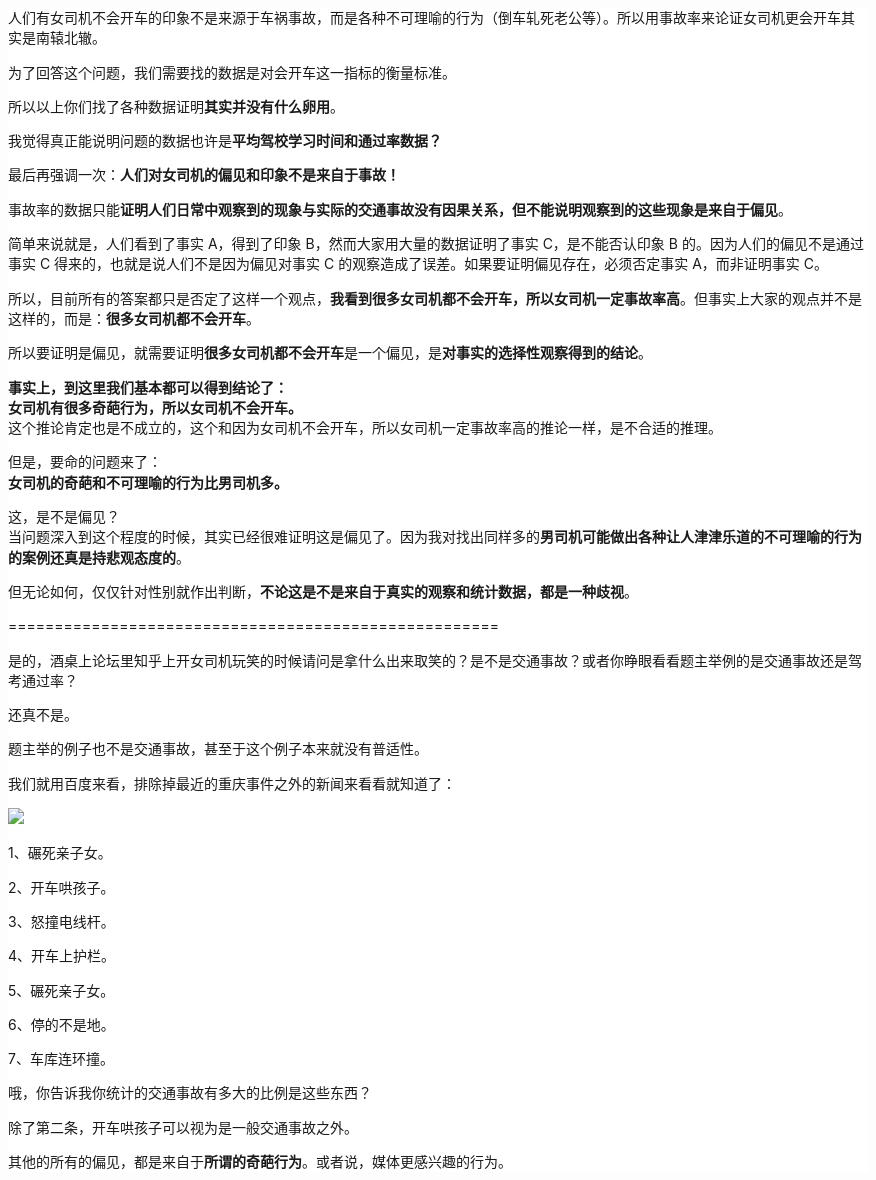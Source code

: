 人们有女司机不会开车的印象不是来源于车祸事故，而是各种不可理喻的行为（倒车轧死老公等）。所以用事故率来论证女司机更会开车其实是南辕北辙。

为了回答这个问题，我们需要找的数据是对会开车这一指标的衡量标准。

所以以上你们找了各种数据证明**其实并没有什么卵用**。

我觉得真正能说明问题的数据也许是**平均驾校学习时间和通过率数据？**

最后再强调一次：**人们对女司机的偏见和印象不是来自于事故！**

事故率的数据只能**证明人们日常中观察到的现象与实际的交通事故没有因果关系，但不能说明观察到的这些现象是来自于偏见**。

简单来说就是，人们看到了事实 A，得到了印象 B，然而大家用大量的数据证明了事实 C，是不能否认印象 B 的。因为人们的偏见不是通过事实 C 得来的，也就是说人们不是因为偏见对事实 C 的观察造成了误差。如果要证明偏见存在，必须否定事实 A，而非证明事实 C。

所以，目前所有的答案都只是否定了这样一个观点，**我看到很多女司机都不会开车，所以女司机一定事故率高**。但事实上大家的观点并不是这样的，而是：**很多女司机都不会开车**。

所以要证明是偏见，就需要证明**很多女司机都不会开车**是一个偏见，是**对事实的选择性观察得到的结论**。

**事实上，到这里我们基本都可以得到结论了：**  
**女司机有很多奇葩行为，所以女司机不会开车。**  
这个推论肯定也是不成立的，这个和因为女司机不会开车，所以女司机一定事故率高的推论一样，是不合适的推理。

但是，要命的问题来了：  
**女司机的奇葩和不可理喻的行为比男司机多。**  

这，是不是偏见？  
当问题深入到这个程度的时候，其实已经很难证明这是偏见了。因为我对找出同样多的**男司机可能做出各种让人津津乐道的不可理喻的行为的案例还真是持悲观态度的**。

但无论如何，仅仅针对性别就作出判断，**不论这是不是来自于真实的观察和统计数据，都是一种歧视**。

\=====================================================

是的，酒桌上论坛里知乎上开女司机玩笑的时候请问是拿什么出来取笑的？是不是交通事故？或者你睁眼看看题主举例的是交通事故还是驾考通过率？

还真不是。

题主举的例子也不是交通事故，甚至于这个例子本来就没有普适性。

我们就用百度来看，排除掉最近的重庆事件之外的新闻来看看就知道了：



![](https://images.weserv.nl/?url=https%3A//pic3.zhimg.com/v2-9171c4f4d956e2662b722a7513a1a8e0_r.jpg%3Fsource%3D1940ef5c)

1、碾死亲子女。

2、开车哄孩子。

3、怒撞电线杆。

4、开车上护栏。

5、碾死亲子女。

6、停的不是地。

7、车库连环撞。

哦，你告诉我你统计的交通事故有多大的比例是这些东西？

除了第二条，开车哄孩子可以视为是一般交通事故之外。

其他的所有的偏见，都是来自于**所谓的奇葩行为**。或者说，媒体更感兴趣的行为。
